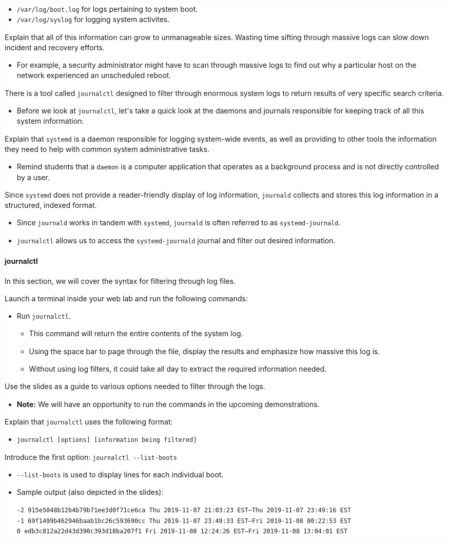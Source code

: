   - `/var/log/boot.log` for logs pertaining to system boot.
  - `/var/log/syslog` for logging system activites.

Explain that all of this information can grow to unmanageable sizes. Wasting time sifting through massive logs can slow down incident and recovery efforts.

- For example, a security administrator might have to scan through massive logs to find out why a particular host on the network experienced an unscheduled reboot.

There is a tool called `journalctl` designed to filter through enormous system logs to return results of very specific search criteria.

- Before we look at `journalctl`, let's take a quick look at the daemons and journals responsible for keeping track of all this system information:

Explain that `systemd` is a daemon responsible for logging system-wide events, as well as providing to other tools the information they need to help with common system administrative tasks.

- Remind students that a `daemon` is a computer application that operates as a background process and is not directly controlled by a user.

Since `systemd` does not provide a reader-friendly display of log information, `journald` collects and stores this log information in a structured, indexed format.

- Since `journald` works in tandem with `systemd`, `journald` is often referred to as `systemd-journald`.

- `journalctl` allows us to access the `systemd-journald` journal and filter out desired information.

#### journalctl

In this section, we will cover the syntax for filtering through log files.

Launch a terminal inside your web lab and run the following commands:

- Run `journalctl`.

  - This command will return the entire contents of the system log.

  - Using the space bar to page through the file, display the results and emphasize how massive this log is.

  - Without using log filters, it could take all day to extract the required information needed.

Use the slides as a guide to various options needed to filter through the logs.

 - **Note:** We will have an opportunity to run the commands in the upcoming demonstrations.

Explain that `journalctl` uses the following format:

- `journalctl [options] [information being filtered]`

Introduce the first option: `journalctl --list-boots`

  - `--list-boots` is used to display lines for each individual boot.

  - Sample output (also depicted in the slides):

    ```bash
    -2 915e5048b12b4b79b71ee3d0f71ce6ca Thu 2019-11-07 21:03:23 EST—Thu 2019-11-07 23:49:16 EST
    -1 69f1499b462946baab1bc26c593690cc Thu 2019-11-07 23:49:33 EST—Fri 2019-11-08 00:22:53 EST
    0 edb3c812a22d43d390c393d18ba207f1 Fri 2019-11-08 12:24:26 EST—Fri 2019-11-08 13:04:01 EST
    ```
